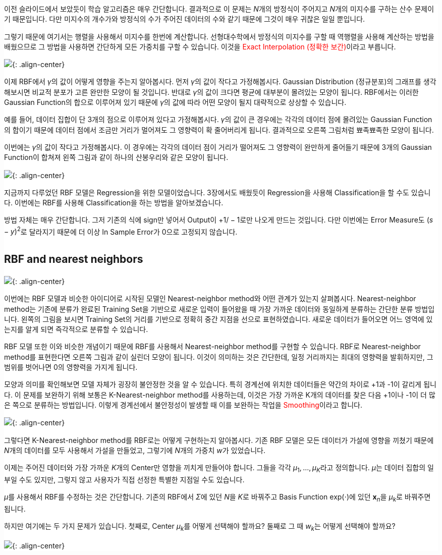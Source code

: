 이전 슬라이드에서 보았듯이 학습 알고리즘은 매우 간단합니다. 결과적으로 이 문제는 $N$개의 방정식이 주어지고 $N$개의 미지수를 구하는 산수 문제이기 때문입니다. 다만 미지수의 개수가와 방정식의 수가 주어진 데이터의 수와 같기 때문에 그것이 매우 귀찮은 일일 뿐입니다.

그렇기 때문에 여기서는 행렬을 사용해서 미지수를 한번에 계산합니다. 선형대수학에서 방정식의 미지수를 구할 때 역행렬을 사용해 계산하는 방법을 배웠으므로 그 방법을 사용하면 간단하게 모든 가중치를 구할 수 있습니다. 이것을 <span style="color:red">Exact Interpolation (정확한 보간)</span>이라고 부릅니다.

![](https://github.com/JoonsuRyu/images/blob/master/ML/016/06.png?raw=true){: .align-center}

이제 RBF에서 $\gamma$의 값이 어떻게 영향을 주는지 알아봅시다. 먼저 $\gamma$의 값이 작다고 가정해봅시다. Gaussian Distribution (정규분포)의 그래프를 생각해보시면 비교적 분포가 고른 완만한 모양이 될 것입니다. 반대로 $\gamma$의 값이 크다면 평균에 대부분이 몰려있는 모양이 됩니다. RBF에서는 이러한 Gaussian Function의 합으로 이루어져 있기 때문에 $\gamma$의 값에 따라 어떤 모양이 될지 대략적으로 상상할 수 있습니다.

예를 들어, 데이터 집합이 단 3개의 점으로 이루어져 있다고 가정해봅시다. $\gamma$의 값이 큰 경우에는 각각의 데이터 점에 몰려있는 Gaussian Function의 합이기 때문에 데이터 점에서 조금만 거리가 멀어져도 그 영향력이 확 줄어버리게 됩니다. 결과적으로 오른쪽 그림처럼 뾰족뾰족한 모양이 됩니다.

이번에는 $\gamma$의 값이 작다고 가정해봅시다. 이 경우에는 각각의 데이터 점이 거리가 떨어져도 그 영향력이 완만하게 줄어들기 때문에 3개의 Gaussian Function이 합쳐져 왼쪽 그림과 같이 하나의 산봉우리와 같은 모양이 됩니다.

![](https://github.com/JoonsuRyu/images/blob/master/ML/016/07.png?raw=true){: .align-center}

지금까지 다루었던 RBF 모델은 Regression을 위한 모델이었습니다. 3장에서도 배웠듯이 Regression을 사용해 Classification을 할 수도 있습니다. 이번에는 RBF를 사용해 Classification을 하는 방법을 알아보겠습니다.

방법 자체는 매우 간단합니다. 그저 기존의 식에 $\text{sign}$만 넣어서 Output이 $+1/-1$로만 나오게 만드는 것입니다. 다만 이번에는 Error Measure도 $(s-y)^2$로 달라지기 때문에 더 이상 In Sample Error가 0으로 고정되지 않습니다.

## RBF and nearest neighbors

![](https://github.com/JoonsuRyu/images/blob/master/ML/016/08.png?raw=true){: .align-center}

이번에는 RBF 모델과 비슷한 아이디어로 시작된 모델인 Nearest-neighbor method와 어떤 관계가 있는지 살펴봅시다. Nearest-neighbor method는 기존에 분류가 완료된 Training Set을 기반으로 새로운 입력이 들어왔을 때 가장 가까운 데이터와 동일하게 분류하는 간단한 분류 방법입니다. 왼쪽의 그림을 보시면 Training Set의 거리를 기반으로 정확히 중간 지점을 선으로 표현하였습니다. 새로운 데이터가 들어오면 어느 영역에 있는지를 알게 되면 즉각적으로 분류할 수 있습니다.

RBF 모델 또한 이와 비슷한 개념이기 때문에 RBF를 사용해서 Nearest-neighbor method를 구현할 수 있습니다. RBF로 Nearest-neighbor method를 표현한다면 오른쪽 그림과 같이 실린더 모양이 됩니다. 이것이 의미하는 것은 간단한데, 일정 거리까지는 최대의 영향력을 발휘하지만, 그 범위를 벗어나면 0의 영향력을 가지게 됩니다.

모양과 의미를 확인해보면 모델 자체가 굉장히 불안정한 것을 알 수 있습니다. 특히 경계선에 위치한 데이터들은 약간의 차이로 +1과 -1이 갈리게 됩니다. 이 문제를 보완하기 위해 보통은 K-Nearest-neighbor method를 사용하는데, 이것은 가장 가까운 K개의 데이터를 찾은 다음 +1이나 -1이 더 많은 쪽으로 분류하는 방법입니다. 이렇게 경계선에서 불안정성이 발생할 때 이를 보완하는 작업을 <span style="color:red">Smoothing</span>이라고 합니다.

![](https://github.com/JoonsuRyu/images/blob/master/ML/016/09.png?raw=true){: .align-center}

그렇다면 K-Nearest-neighbor method를 RBF로는 어떻게 구현하는지 알아봅시다. 기존 RBF 모델은 모든 데이터가 가설에 영향을 끼쳤기 때문에 $N$개의 데이터를 모두 사용해서 가설을 만들었고, 그렇기에 $N$개의 가중치 $w$가 있었습니다.

이제는 주어진 데이터와 가장 가까운 $K$개의 Center만 영향을 끼치게 만들어야 합니다. 그들을 각각 $\mu_1, ..., \mu_K$라고 정의합니다. $\mu$는 데이터 집합의 일부일 수도 있지만, 그렇지 않고 사용자가 직접 선정한 특별한 지점일 수도 있습니다.

$\mu$를 사용해서 RBF를 수정하는 것은 간단합니다. 기존의 RBF에서 $\Sigma$에 있던 $N$을 $K$로 바꿔주고 Basis Function $\text{exp}( \cdot )$에 있던 $\mathbf{x}_n$을 $\mu_k$로 바꿔주면 됩니다.

하지만 여기에는 두 가지 문제가 있습니다. 첫째로, Center $\mu_k$를 어떻게 선택해야 할까요? 둘째로 그 때 $w_k$는 어떻게 선택해야 할까요?

![](https://github.com/JoonsuRyu/images/blob/master/ML/016/10.png?raw=true){: .align-center}
